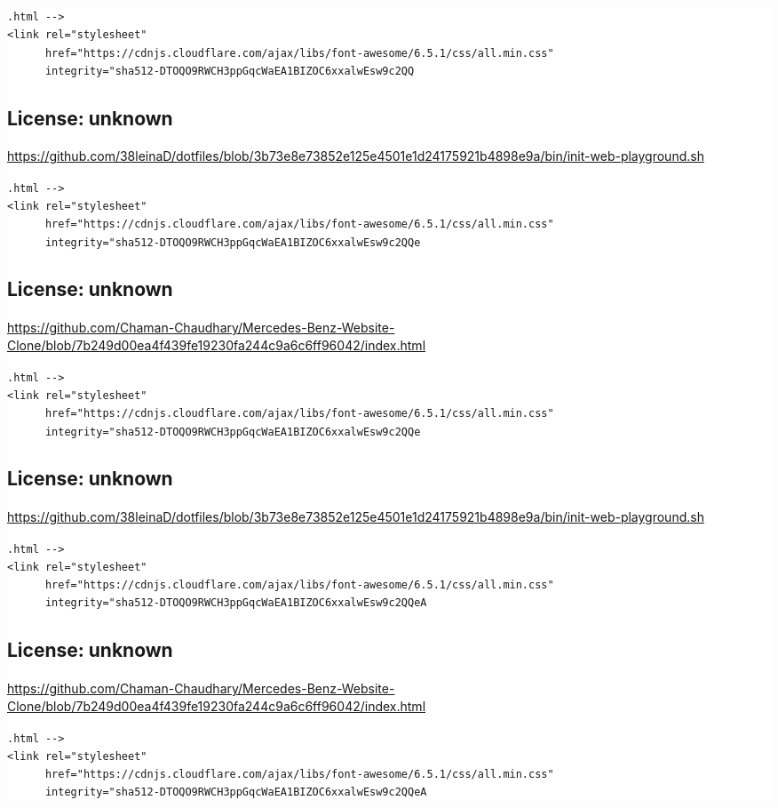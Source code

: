 ```
.html -->
<link rel="stylesheet" 
      href="https://cdnjs.cloudflare.com/ajax/libs/font-awesome/6.5.1/css/all.min.css" 
      integrity="sha512-DTOQO9RWCH3ppGqcWaEA1BIZOC6xxalwEsw9c2QQ
```


## License: unknown
https://github.com/38leinaD/dotfiles/blob/3b73e8e73852e125e4501e1d24175921b4898e9a/bin/init-web-playground.sh

```
.html -->
<link rel="stylesheet" 
      href="https://cdnjs.cloudflare.com/ajax/libs/font-awesome/6.5.1/css/all.min.css" 
      integrity="sha512-DTOQO9RWCH3ppGqcWaEA1BIZOC6xxalwEsw9c2QQe
```


## License: unknown
https://github.com/Chaman-Chaudhary/Mercedes-Benz-Website-Clone/blob/7b249d00ea4f439fe19230fa244c9a6c6ff96042/index.html

```
.html -->
<link rel="stylesheet" 
      href="https://cdnjs.cloudflare.com/ajax/libs/font-awesome/6.5.1/css/all.min.css" 
      integrity="sha512-DTOQO9RWCH3ppGqcWaEA1BIZOC6xxalwEsw9c2QQe
```


## License: unknown
https://github.com/38leinaD/dotfiles/blob/3b73e8e73852e125e4501e1d24175921b4898e9a/bin/init-web-playground.sh

```
.html -->
<link rel="stylesheet" 
      href="https://cdnjs.cloudflare.com/ajax/libs/font-awesome/6.5.1/css/all.min.css" 
      integrity="sha512-DTOQO9RWCH3ppGqcWaEA1BIZOC6xxalwEsw9c2QQeA
```


## License: unknown
https://github.com/Chaman-Chaudhary/Mercedes-Benz-Website-Clone/blob/7b249d00ea4f439fe19230fa244c9a6c6ff96042/index.html

```
.html -->
<link rel="stylesheet" 
      href="https://cdnjs.cloudflare.com/ajax/libs/font-awesome/6.5.1/css/all.min.css" 
      integrity="sha512-DTOQO9RWCH3ppGqcWaEA1BIZOC6xxalwEsw9c2QQeA
```
